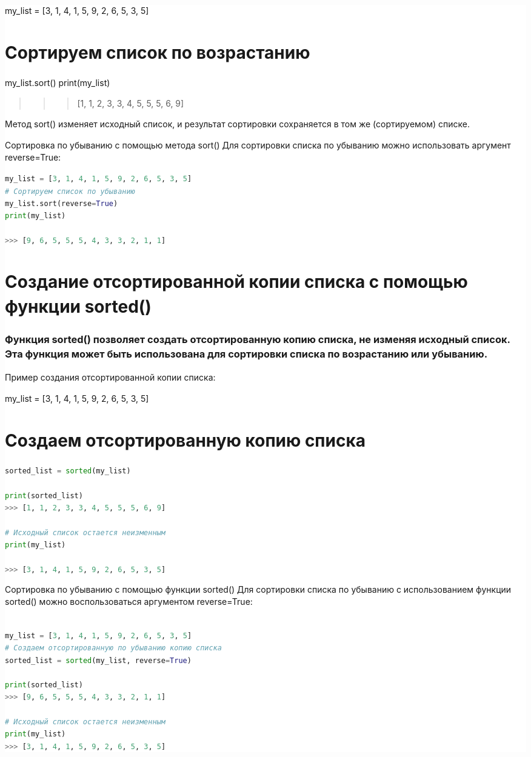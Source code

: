 my_list = [3, 1, 4, 1, 5, 9, 2, 6, 5, 3, 5]
# Сортируем список по возрастанию
my_list.sort()
print(my_list)

>>> [1, 1, 2, 3, 3, 4, 5, 5, 5, 6, 9]

Метод sort() изменяет исходный список, и результат сортировки сохраняется в том же (сортируемом) списке.

Сортировка по убыванию с помощью метода sort()
Для сортировки списка по убыванию можно использовать аргумент reverse=True:
```python
my_list = [3, 1, 4, 1, 5, 9, 2, 6, 5, 3, 5]
# Сортируем список по убыванию
my_list.sort(reverse=True)
print(my_list)

>>> [9, 6, 5, 5, 5, 4, 3, 3, 2, 1, 1]
```

# Создание отсортированной копии списка с помощью функции sorted()

### Функция sorted() позволяет создать отсортированную копию списка, не изменяя исходный список. Эта функция может быть использована для сортировки списка по возрастанию или убыванию.

Пример создания отсортированной копии списка:

my_list = [3, 1, 4, 1, 5, 9, 2, 6, 5, 3, 5]
# Создаем отсортированную копию списка
```python
sorted_list = sorted(my_list)

print(sorted_list)
>>> [1, 1, 2, 3, 3, 4, 5, 5, 5, 6, 9]

# Исходный список остается неизменным
print(my_list)
  
>>> [3, 1, 4, 1, 5, 9, 2, 6, 5, 3, 5]
```

Сортировка по убыванию с помощью функции sorted()
Для сортировки списка по убыванию с использованием функции sorted() можно воспользоваться аргументом 
reverse=True:
```python

my_list = [3, 1, 4, 1, 5, 9, 2, 6, 5, 3, 5]
# Создаем отсортированную по убыванию копию списка
sorted_list = sorted(my_list, reverse=True)

print(sorted_list)
>>> [9, 6, 5, 5, 5, 4, 3, 3, 2, 1, 1]

# Исходный список остается неизменным
print(my_list)  
>>> [3, 1, 4, 1, 5, 9, 2, 6, 5, 3, 5]
```
